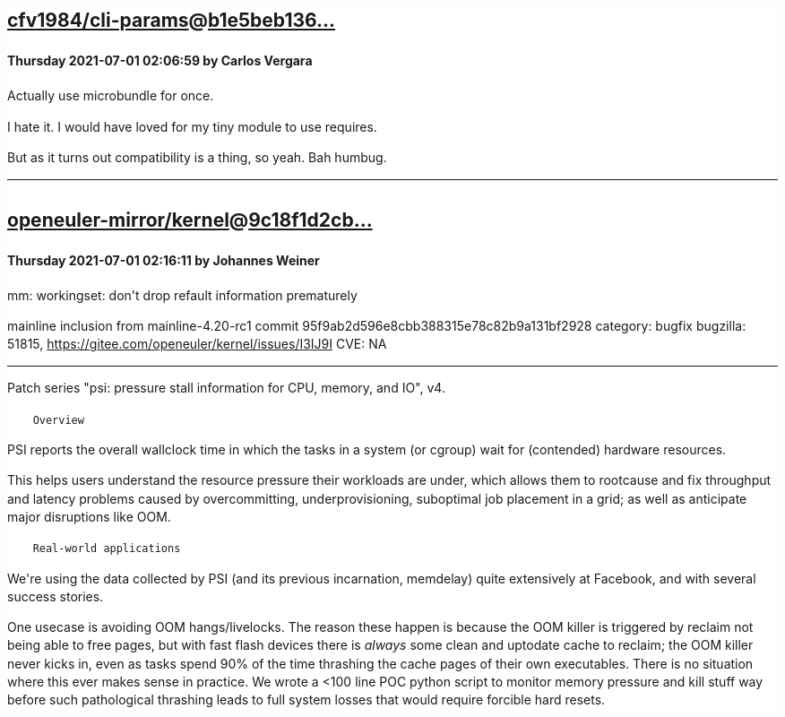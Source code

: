 ## [cfv1984/cli-params](https://github.com/cfv1984/cli-params)@[b1e5beb136...](https://github.com/cfv1984/cli-params/commit/b1e5beb136edecf5e720a8462b5231f8b09eb691)
#### Thursday 2021-07-01 02:06:59 by Carlos Vergara

Actually use microbundle for once.

I hate it. I would have loved for my tiny module to use requires.

But as it turns out compatibility is a thing, so yeah. Bah humbug.

---
## [openeuler-mirror/kernel](https://github.com/openeuler-mirror/kernel)@[9c18f1d2cb...](https://github.com/openeuler-mirror/kernel/commit/9c18f1d2cb2db27dcfd5bc590f4f2ed34b059336)
#### Thursday 2021-07-01 02:16:11 by Johannes Weiner

mm: workingset: don't drop refault information prematurely

mainline inclusion
from mainline-4.20-rc1
commit 95f9ab2d596e8cbb388315e78c82b9a131bf2928
category: bugfix
bugzilla: 51815, https://gitee.com/openeuler/kernel/issues/I3IJ9I
CVE: NA

-------------------------------------------------
Patch series "psi: pressure stall information for CPU, memory, and IO", v4.

		Overview

PSI reports the overall wallclock time in which the tasks in a system (or
cgroup) wait for (contended) hardware resources.

This helps users understand the resource pressure their workloads are
under, which allows them to rootcause and fix throughput and latency
problems caused by overcommitting, underprovisioning, suboptimal job
placement in a grid; as well as anticipate major disruptions like OOM.

		Real-world applications

We're using the data collected by PSI (and its previous incarnation,
memdelay) quite extensively at Facebook, and with several success stories.

One usecase is avoiding OOM hangs/livelocks.  The reason these happen is
because the OOM killer is triggered by reclaim not being able to free
pages, but with fast flash devices there is *always* some clean and
uptodate cache to reclaim; the OOM killer never kicks in, even as tasks
spend 90% of the time thrashing the cache pages of their own executables.
There is no situation where this ever makes sense in practice.  We wrote a
<100 line POC python script to monitor memory pressure and kill stuff way
before such pathological thrashing leads to full system losses that would
require forcible hard resets.
